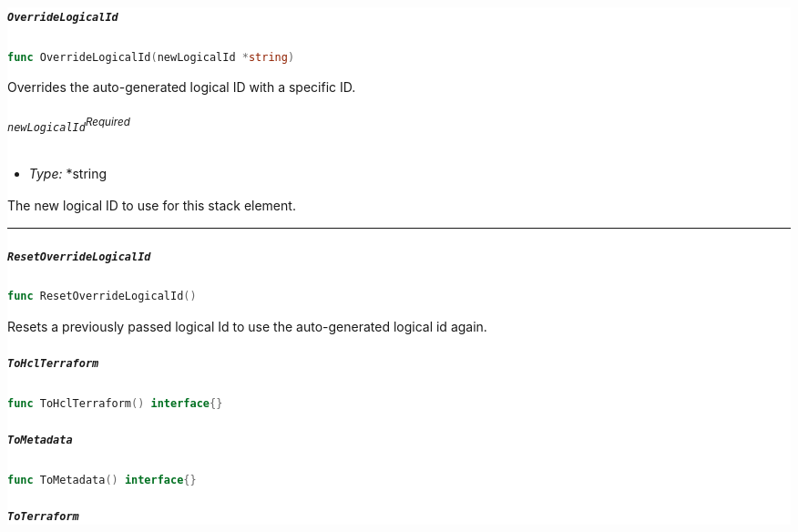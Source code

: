 
##### `OverrideLogicalId` <a name="OverrideLogicalId" id="rhizo-co-terraform-provider-oci.databaseManagementManagedDatabasesResetDatabaseParameter.DatabaseManagementManagedDatabasesResetDatabaseParameter.overrideLogicalId"></a>

```go
func OverrideLogicalId(newLogicalId *string)
```

Overrides the auto-generated logical ID with a specific ID.

###### `newLogicalId`<sup>Required</sup> <a name="newLogicalId" id="rhizo-co-terraform-provider-oci.databaseManagementManagedDatabasesResetDatabaseParameter.DatabaseManagementManagedDatabasesResetDatabaseParameter.overrideLogicalId.parameter.newLogicalId"></a>

- *Type:* *string

The new logical ID to use for this stack element.

---

##### `ResetOverrideLogicalId` <a name="ResetOverrideLogicalId" id="rhizo-co-terraform-provider-oci.databaseManagementManagedDatabasesResetDatabaseParameter.DatabaseManagementManagedDatabasesResetDatabaseParameter.resetOverrideLogicalId"></a>

```go
func ResetOverrideLogicalId()
```

Resets a previously passed logical Id to use the auto-generated logical id again.

##### `ToHclTerraform` <a name="ToHclTerraform" id="rhizo-co-terraform-provider-oci.databaseManagementManagedDatabasesResetDatabaseParameter.DatabaseManagementManagedDatabasesResetDatabaseParameter.toHclTerraform"></a>

```go
func ToHclTerraform() interface{}
```

##### `ToMetadata` <a name="ToMetadata" id="rhizo-co-terraform-provider-oci.databaseManagementManagedDatabasesResetDatabaseParameter.DatabaseManagementManagedDatabasesResetDatabaseParameter.toMetadata"></a>

```go
func ToMetadata() interface{}
```

##### `ToTerraform` <a name="ToTerraform" id="rhizo-co-terraform-provider-oci.databaseManagementManagedDatabasesResetDatabaseParameter.DatabaseManagementManagedDatabasesResetDatabaseParameter.toTerraform"></a>

